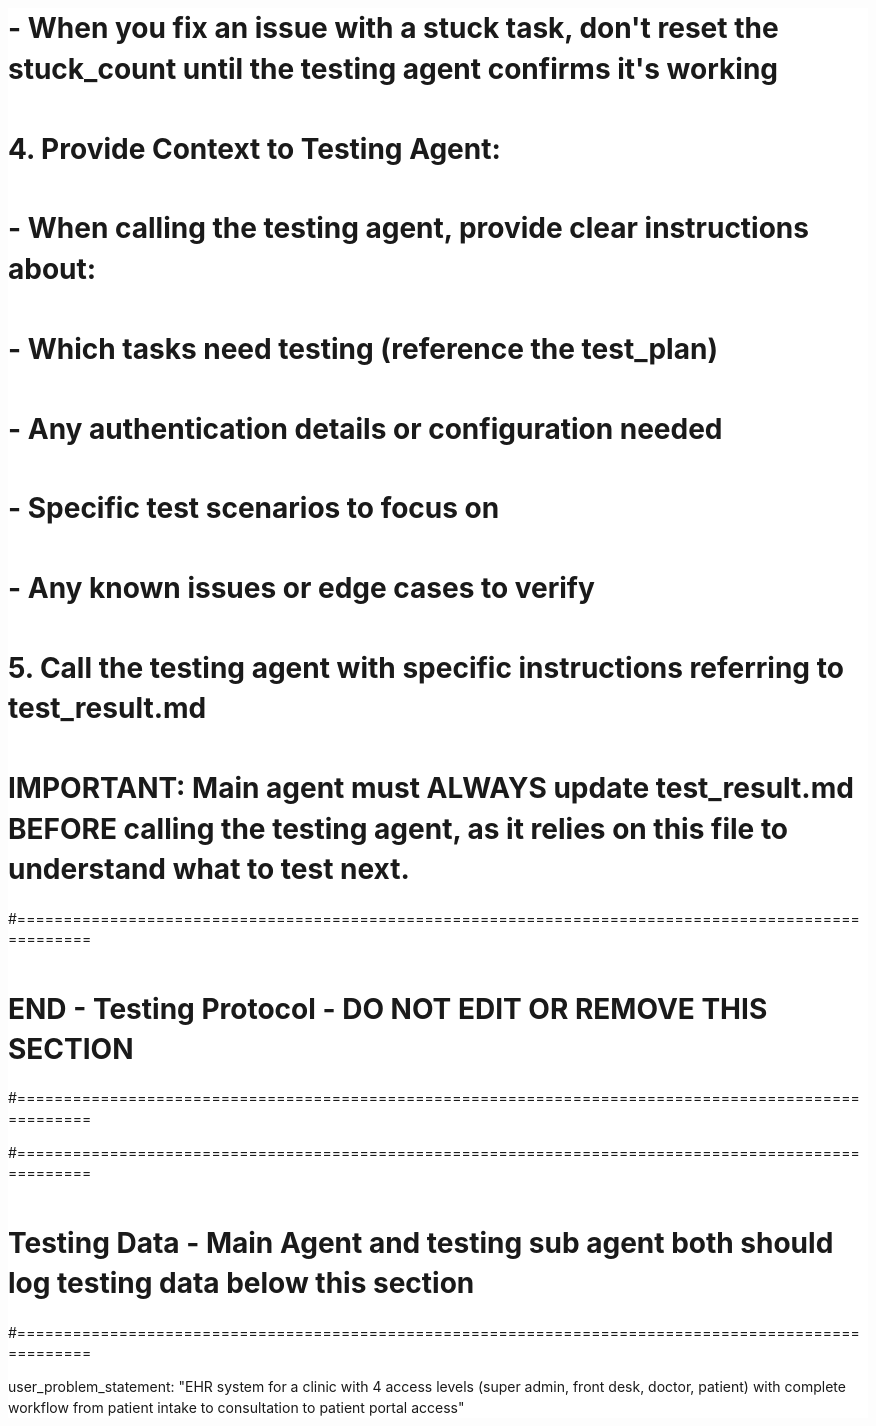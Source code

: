 #    - When you fix an issue with a stuck task, don't reset the stuck_count until the testing agent confirms it's working
#
# 4. Provide Context to Testing Agent:
#    - When calling the testing agent, provide clear instructions about:
#      - Which tasks need testing (reference the test_plan)
#      - Any authentication details or configuration needed
#      - Specific test scenarios to focus on
#      - Any known issues or edge cases to verify
#
# 5. Call the testing agent with specific instructions referring to test_result.md
#
# IMPORTANT: Main agent must ALWAYS update test_result.md BEFORE calling the testing agent, as it relies on this file to understand what to test next.

#====================================================================================================
# END - Testing Protocol - DO NOT EDIT OR REMOVE THIS SECTION
#====================================================================================================



#====================================================================================================
# Testing Data - Main Agent and testing sub agent both should log testing data below this section
#====================================================================================================

user_problem_statement: "EHR system for a clinic with 4 access levels (super admin, front desk, doctor, patient) with complete workflow from patient intake to consultation to patient portal access"
